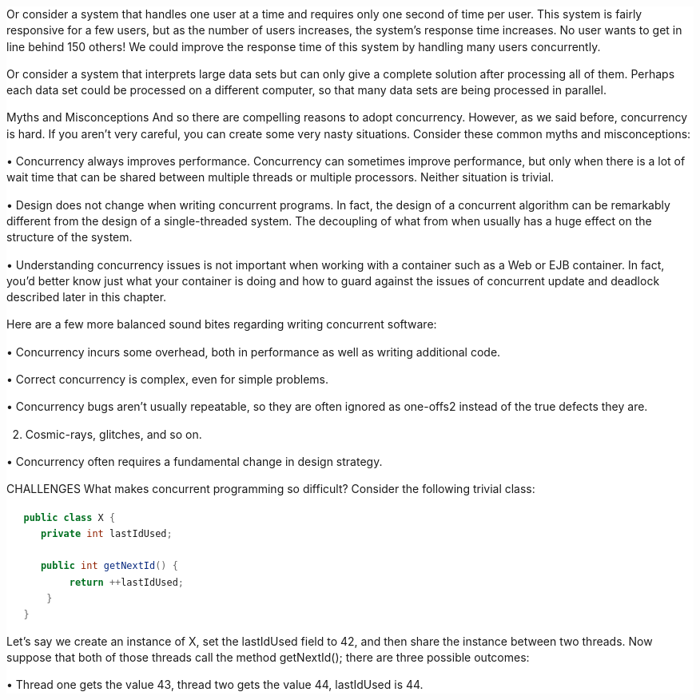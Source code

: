 Or consider a system that handles one user at a time and requires only one second of time per user. This system is fairly responsive for a few users, but as the number of users increases, the system’s response time increases. No user wants to get in line behind 150 others! We could improve the response time of this system by handling many users concurrently.

Or consider a system that interprets large data sets but can only give a complete solution after processing all of them. Perhaps each data set could be processed on a different computer, so that many data sets are being processed in parallel.

Myths and Misconceptions
And so there are compelling reasons to adopt concurrency. However, as we said before, concurrency is hard. If you aren’t very careful, you can create some very nasty situations. Consider these common myths and misconceptions:

• Concurrency always improves performance.
Concurrency can sometimes improve performance, but only when there is a lot of wait time that can be shared between multiple threads or multiple processors. Neither situation is trivial.

• Design does not change when writing concurrent programs.
In fact, the design of a concurrent algorithm can be remarkably different from the design of a single-threaded system. The decoupling of what from when usually has a huge effect on the structure of the system.

• Understanding concurrency issues is not important when working with a container such as a Web or EJB container.
In fact, you’d better know just what your container is doing and how to guard against the issues of concurrent update and deadlock described later in this chapter.

Here are a few more balanced sound bites regarding writing concurrent software:

• Concurrency incurs some overhead, both in performance as well as writing additional code.

• Correct concurrency is complex, even for simple problems.

• Concurrency bugs aren’t usually repeatable, so they are often ignored as one-offs2 instead of the true defects they are.

2. Cosmic-rays, glitches, and so on.

• Concurrency often requires a fundamental change in design strategy.

CHALLENGES
What makes concurrent programming so difficult? Consider the following trivial class:
```java
   public class X {
      private int lastIdUsed;

      public int getNextId() {
           return ++lastIdUsed;
       }
   }
```
Let’s say we create an instance of X, set the lastIdUsed field to 42, and then share the instance between two threads. Now suppose that both of those threads call the method getNextId(); there are three possible outcomes:

• Thread one gets the value 43, thread two gets the value 44, lastIdUsed is 44.
